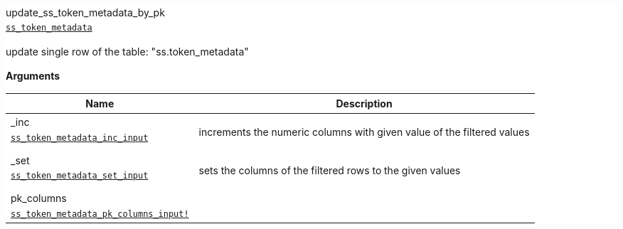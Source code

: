 </td>
</tr>
</tbody>
</table>

</td>
</tr>
<tr>
<td>
update_ss_token_metadata_by_pk<br />
<a href="/docs/api/objects#ss_token_metadata"><code>ss_token_metadata</code></a>
</td>
<td>
<p>update single row of the table: &quot;ss.token_metadata&quot;</p>

<p style={{ marginBottom: "0.4em" }}><strong>Arguments</strong></p>

<table>
<thead><tr><th>Name</th><th>Description</th></tr></thead>
<tbody>
<tr>
<td>
_inc<br />
<a href="/docs/api/inputObjects#ss_token_metadata_inc_input"><code>ss_token_metadata_inc_input</code></a>
</td>
<td>
<p>increments the numeric columns with given value of the filtered values</p>
</td>
</tr>
<tr>
<td>
_set<br />
<a href="/docs/api/inputObjects#ss_token_metadata_set_input"><code>ss_token_metadata_set_input</code></a>
</td>
<td>
<p>sets the columns of the filtered rows to the given values</p>
</td>
</tr>
<tr>
<td>
pk_columns<br />
<a href="/docs/api/inputObjects#ss_token_metadata_pk_columns_input"><code>ss_token_metadata_pk_columns_input!</code></a>
</td>
<td>

</td>
</tr>
</tbody>
</table>
